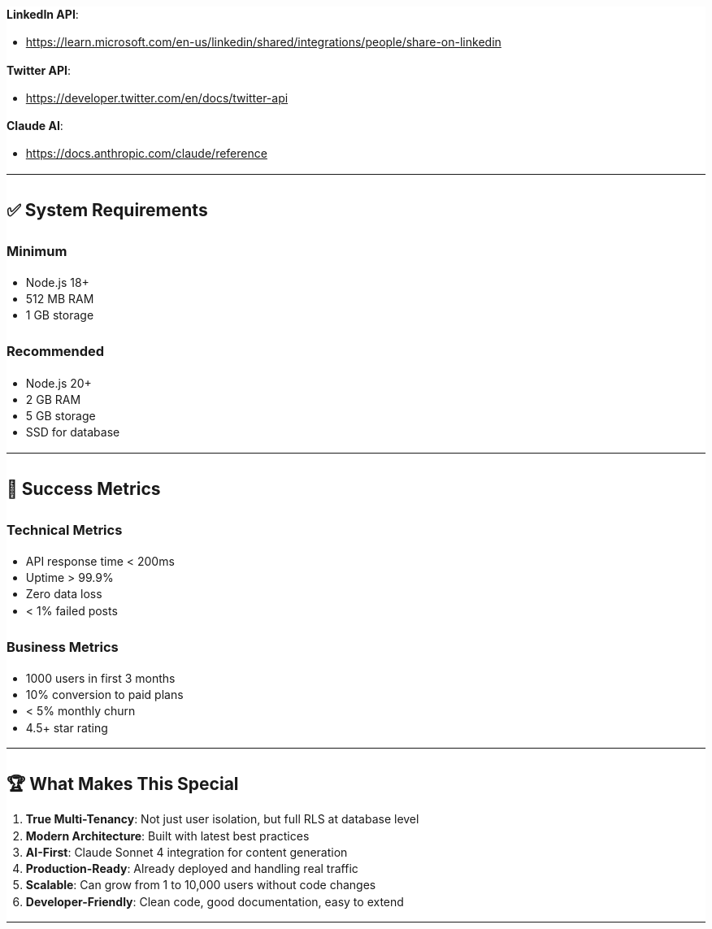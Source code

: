 **LinkedIn API**:
- https://learn.microsoft.com/en-us/linkedin/shared/integrations/people/share-on-linkedin

**Twitter API**:
- https://developer.twitter.com/en/docs/twitter-api

**Claude AI**:
- https://docs.anthropic.com/claude/reference

---

## ✅ System Requirements

### Minimum
- Node.js 18+
- 512 MB RAM
- 1 GB storage

### Recommended
- Node.js 20+
- 2 GB RAM
- 5 GB storage
- SSD for database

---

## 🎯 Success Metrics

### Technical Metrics
- API response time < 200ms
- Uptime > 99.9%
- Zero data loss
- < 1% failed posts

### Business Metrics
- 1000 users in first 3 months
- 10% conversion to paid plans
- < 5% monthly churn
- 4.5+ star rating

---

## 🏆 What Makes This Special

1. **True Multi-Tenancy**: Not just user isolation, but full RLS at database level
2. **Modern Architecture**: Built with latest best practices
3. **AI-First**: Claude Sonnet 4 integration for content generation
4. **Production-Ready**: Already deployed and handling real traffic
5. **Scalable**: Can grow from 1 to 10,000 users without code changes
6. **Developer-Friendly**: Clean code, good documentation, easy to extend

---
